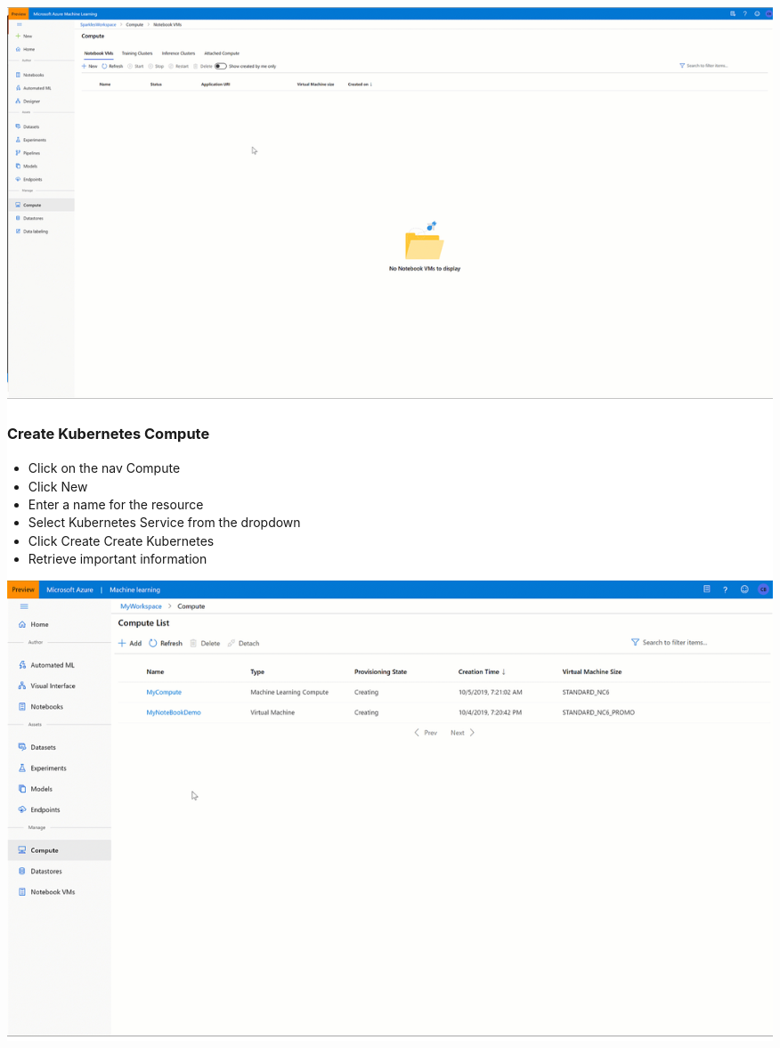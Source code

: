 ![Screen](./images/NotebookVM.gif)

### Create Kubernetes Compute

- Click on the nav Compute
- Click New
- Enter a name for the resource
- Select Kubernetes Service from the dropdown
- Click Create Create Kubernetes
- Retrieve important information

![Screen](./images/AKSCompute.gif)
